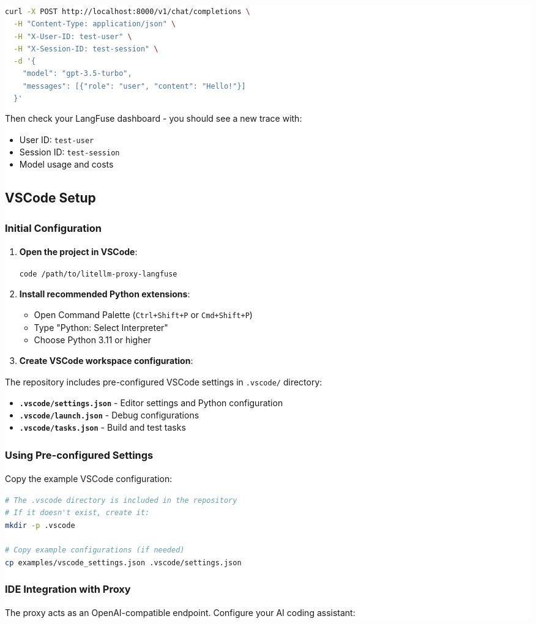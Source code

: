 ```bash
curl -X POST http://localhost:8000/v1/chat/completions \
  -H "Content-Type: application/json" \
  -H "X-User-ID: test-user" \
  -H "X-Session-ID: test-session" \
  -d '{
    "model": "gpt-3.5-turbo",
    "messages": [{"role": "user", "content": "Hello!"}]
  }'
```

Then check your LangFuse dashboard - you should see a new trace with:
- User ID: `test-user`
- Session ID: `test-session`
- Model usage and costs

## VSCode Setup

### Initial Configuration

1. **Open the project in VSCode**:
   ```bash
   code /path/to/litellm-proxy-langfuse
   ```

2. **Install recommended Python extensions**:
   - Open Command Palette (`Ctrl+Shift+P` or `Cmd+Shift+P`)
   - Type "Python: Select Interpreter"
   - Choose Python 3.11 or higher

3. **Create VSCode workspace configuration**:

The repository includes pre-configured VSCode settings in `.vscode/` directory:

- **`.vscode/settings.json`** - Editor settings and Python configuration
- **`.vscode/launch.json`** - Debug configurations
- **`.vscode/tasks.json`** - Build and test tasks

### Using Pre-configured Settings

Copy the example VSCode configuration:

```bash
# The .vscode directory is included in the repository
# If it doesn't exist, create it:
mkdir -p .vscode

# Copy example configurations (if needed)
cp examples/vscode_settings.json .vscode/settings.json
```

### IDE Integration with Proxy

The proxy acts as an OpenAI-compatible endpoint. Configure your AI coding assistant:
